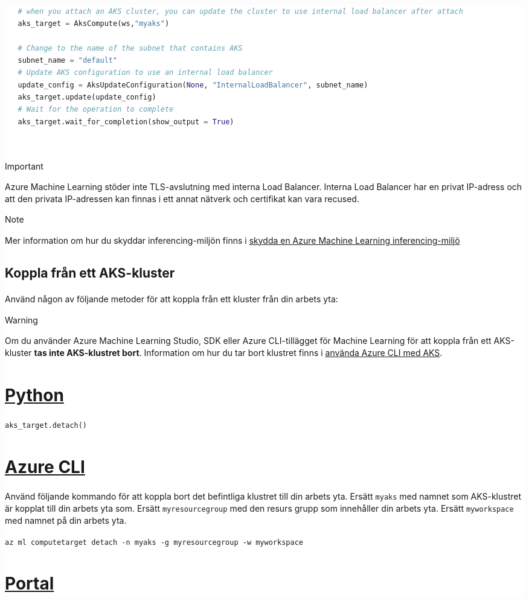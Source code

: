 ```python
   # when you attach an AKS cluster, you can update the cluster to use internal load balancer after attach
   aks_target = AksCompute(ws,"myaks")

   # Change to the name of the subnet that contains AKS
   subnet_name = "default"
   # Update AKS configuration to use an internal load balancer
   update_config = AksUpdateConfiguration(None, "InternalLoadBalancer", subnet_name)
   aks_target.update(update_config)
   # Wait for the operation to complete
   aks_target.wait_for_completion(show_output = True)
   
   
```
>[!IMPORTANT]
> Azure Machine Learning stöder inte TLS-avslutning med interna Load Balancer. Interna Load Balancer har en privat IP-adress och att den privata IP-adressen kan finnas i ett annat nätverk och certifikat kan vara recused. 

>[!NOTE]
> Mer information om hur du skyddar inferencing-miljön finns i [skydda en Azure Machine Learning inferencing-miljö](how-to-secure-inferencing-vnet.md)

## <a name="detach-an-aks-cluster"></a>Koppla från ett AKS-kluster

Använd någon av följande metoder för att koppla från ett kluster från din arbets yta:

> [!WARNING]
> Om du använder Azure Machine Learning Studio, SDK eller Azure CLI-tillägget för Machine Learning för att koppla från ett AKS-kluster **tas inte AKS-klustret bort**. Information om hur du tar bort klustret finns i [använda Azure CLI med AKS](../aks/kubernetes-walkthrough.md#delete-the-cluster).

# <a name="python"></a>[Python](#tab/python)

```python
aks_target.detach()
```

# <a name="azure-cli"></a>[Azure CLI](#tab/azure-cli)

Använd följande kommando för att koppla bort det befintliga klustret till din arbets yta. Ersätt `myaks` med namnet som AKS-klustret är kopplat till din arbets yta som. Ersätt `myresourcegroup` med den resurs grupp som innehåller din arbets yta. Ersätt `myworkspace` med namnet på din arbets yta.

```azurecli
az ml computetarget detach -n myaks -g myresourcegroup -w myworkspace
```

# <a name="portal"></a>[Portal](#tab/azure-portal)
